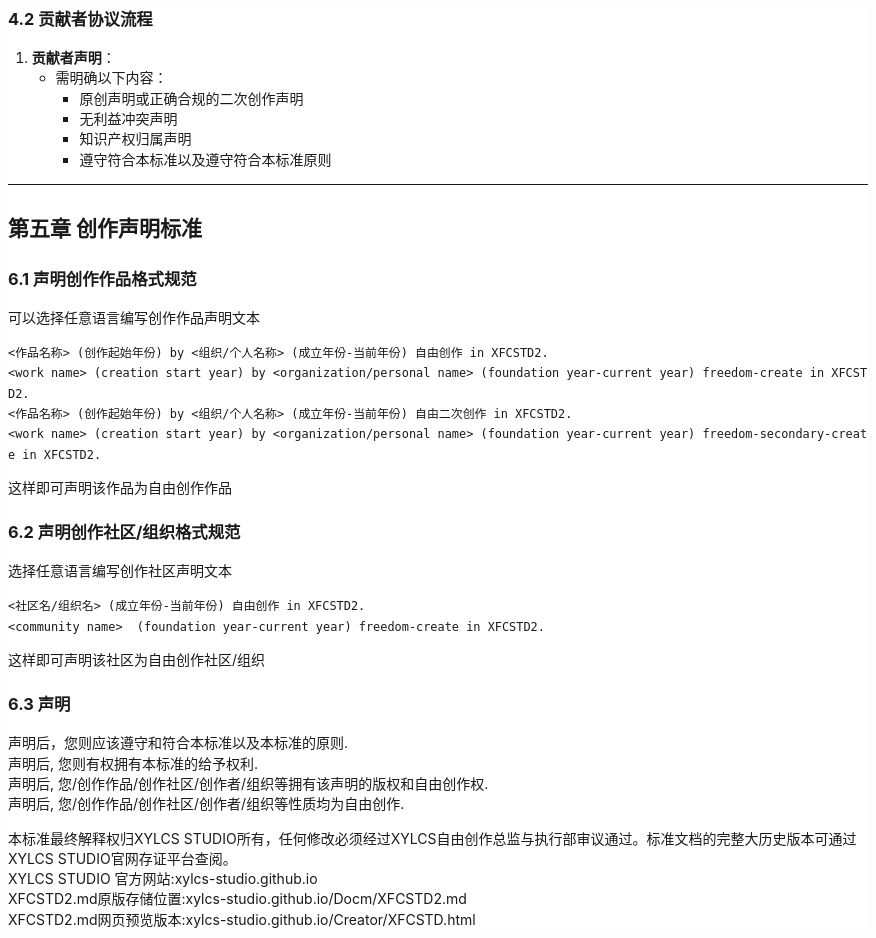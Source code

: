 ### 4.2 贡献者协议流程

1. **贡献者声明**：
   - 需明确以下内容：
     - 原创声明或正确合规的二次创作声明
     - 无利益冲突声明
     - 知识产权归属声明
     - 遵守符合本标准以及遵守符合本标准原则

---

## 第五章 创作声明标准

### 6.1 声明创作作品格式规范

可以选择任意语言编写创作作品声明文本

```XFCSTD
<作品名称> (创作起始年份) by <组织/个人名称> (成立年份-当前年份) 自由创作 in XFCSTD2.
<work name> (creation start year) by <organization/personal name> (foundation year-current year) freedom-create in XFCSTD2.
<作品名称> (创作起始年份) by <组织/个人名称> (成立年份-当前年份) 自由二次创作 in XFCSTD2.
<work name> (creation start year) by <organization/personal name> (foundation year-current year) freedom-secondary-create in XFCSTD2.
```

这样即可声明该作品为自由创作作品<br>

### 6.2 声明创作社区/组织格式规范

选择任意语言编写创作社区声明文本
```XFCSTD
<社区名/组织名> (成立年份-当前年份) 自由创作 in XFCSTD2.
<community name>  (foundation year-current year) freedom-create in XFCSTD2.
```

这样即可声明该社区为自由创作社区/组织<br>

### 6.3 声明
声明后，您则应该遵守和符合本标准以及本标准的原则.<br>
声明后, 您则有权拥有本标准的给予权利.<br>
声明后, 您/创作作品/创作社区/创作者/组织等拥有该声明的版权和自由创作权.<br>
声明后, 您/创作作品/创作社区/创作者/组织等性质均为自由创作.<br>


本标准最终解释权归XYLCS STUDIO所有，任何修改必须经过XYLCS自由创作总监与执行部审议通过。标准文档的完整大历史版本可通过XYLCS STUDIO官网存证平台查阅。<br>
XYLCS STUDIO 官方网站:xylcs-studio.github.io<br>
XFCSTD2.md原版存储位置:xylcs-studio.github.io/Docm/XFCSTD2.md<br>
XFCSTD2.md网页预览版本:xylcs-studio.github.io/Creator/XFCSTD.html
